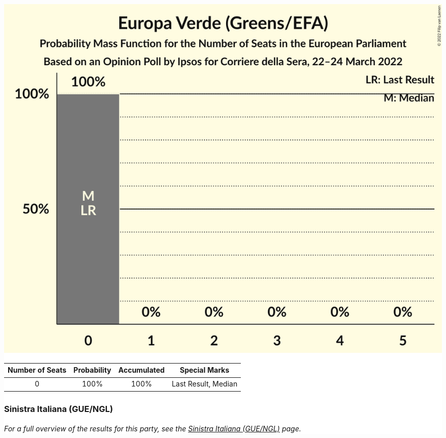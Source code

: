 ![Graph with seats probability mass function not yet produced](2022-03-24-Ipsos-seats-pmf-europaverdegreensefa.png "Seats Probability Mass Function")

| Number of Seats | Probability | Accumulated | Special Marks |
|:---------------:|:-----------:|:-----------:|:-------------:|
| 0 | 100% | 100% | Last Result, Median |

### Sinistra Italiana (GUE/NGL)

*For a full overview of the results for this party, see the [Sinistra Italiana (GUE/NGL)](party-sinistraitalianaguengl.html) page.*
